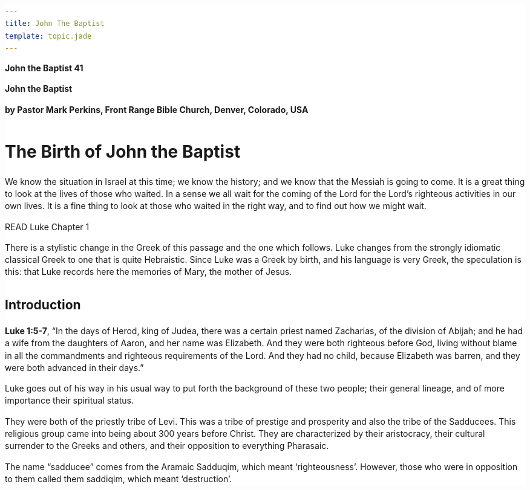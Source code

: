 ```yaml
---
title: John The Baptist
template: topic.jade
---
```



**John the Baptist 41**

**John the Baptist**

**by Pastor Mark Perkins, Front Range Bible Church, Denver, Colorado,
USA**

The Birth of John the Baptist
=============================

We know the situation in Israel at this time; we know the history; and
we know that the Messiah is going to come. It is a great thing to look
at the lives of those who waited. In a sense we all wait for the coming
of the Lord for the Lord’s righteous activities in our own lives. It is
a fine thing to look at those who waited in the right way, and to find
out how we might wait.

READ Luke Chapter 1

There is a stylistic change in the Greek of this passage and the one
which follows. Luke changes from the strongly idiomatic classical Greek
to one that is quite Hebraistic. Since Luke was a Greek by birth, and
his language is very Greek, the speculation is this: that Luke records
here the memories of Mary, the mother of Jesus.

Introduction
------------

**Luke 1:5-7**, “In the days of Herod, king of Judea, there was a
certain priest named Zacharias, of the division of Abijah; and he had a
wife from the daughters of Aaron, and her name was Elizabeth. And they
were both righteous before God, living without blame in all the
commandments and righteous requirements of the Lord. And they had no
child, because Elizabeth was barren, and they were both advanced in
their days.”

Luke goes out of his way in his usual way to put forth the background of
these two people; their general lineage, and of more importance their
spiritual status.

They were both of the priestly tribe of Levi. This was a tribe of
prestige and prosperity and also the tribe of the Sadducees. This
religious group came into being about 300 years before Christ. They are
characterized by their aristocracy, their cultural surrender to the
Greeks and others, and their opposition to everything Pharasaic.

The name “sadducee” comes from the Aramaic Sadduqim, which meant
‘righteousness’. However, those who were in opposition to them called
them saddiqim, which meant ‘destruction’.
